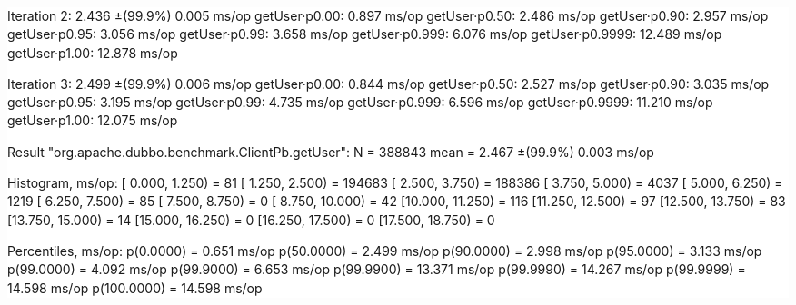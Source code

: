 Iteration   2: 2.436 ±(99.9%) 0.005 ms/op
                 getUser·p0.00:   0.897 ms/op
                 getUser·p0.50:   2.486 ms/op
                 getUser·p0.90:   2.957 ms/op
                 getUser·p0.95:   3.056 ms/op
                 getUser·p0.99:   3.658 ms/op
                 getUser·p0.999:  6.076 ms/op
                 getUser·p0.9999: 12.489 ms/op
                 getUser·p1.00:   12.878 ms/op

Iteration   3: 2.499 ±(99.9%) 0.006 ms/op
                 getUser·p0.00:   0.844 ms/op
                 getUser·p0.50:   2.527 ms/op
                 getUser·p0.90:   3.035 ms/op
                 getUser·p0.95:   3.195 ms/op
                 getUser·p0.99:   4.735 ms/op
                 getUser·p0.999:  6.596 ms/op
                 getUser·p0.9999: 11.210 ms/op
                 getUser·p1.00:   12.075 ms/op



Result "org.apache.dubbo.benchmark.ClientPb.getUser":
  N = 388843
  mean =      2.467 ±(99.9%) 0.003 ms/op

  Histogram, ms/op:
    [ 0.000,  1.250) = 81 
    [ 1.250,  2.500) = 194683 
    [ 2.500,  3.750) = 188386 
    [ 3.750,  5.000) = 4037 
    [ 5.000,  6.250) = 1219 
    [ 6.250,  7.500) = 85 
    [ 7.500,  8.750) = 0 
    [ 8.750, 10.000) = 42 
    [10.000, 11.250) = 116 
    [11.250, 12.500) = 97 
    [12.500, 13.750) = 83 
    [13.750, 15.000) = 14 
    [15.000, 16.250) = 0 
    [16.250, 17.500) = 0 
    [17.500, 18.750) = 0 

  Percentiles, ms/op:
      p(0.0000) =      0.651 ms/op
     p(50.0000) =      2.499 ms/op
     p(90.0000) =      2.998 ms/op
     p(95.0000) =      3.133 ms/op
     p(99.0000) =      4.092 ms/op
     p(99.9000) =      6.653 ms/op
     p(99.9900) =     13.371 ms/op
     p(99.9990) =     14.267 ms/op
     p(99.9999) =     14.598 ms/op
    p(100.0000) =     14.598 ms/op
